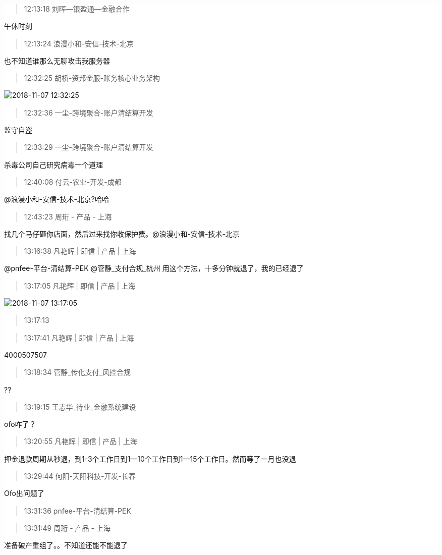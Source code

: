 > 12:13:18  刘晖—银盈通—金融合作  
   
午休时刻  
   
> 12:13:24  浪漫小和-安信-技术-北京  
   
也不知道谁那么无聊攻击我服务器  
   
> 12:32:25  胡桥-资邦金服-账务核心业务架构  
   
![2018-11-07 12:32:25](http://static.cocolian.cn/img/20181107_123225.png) 
   
> 12:32:36  一尘-跨境聚合-账户清结算开发  
   
监守自盗  
   
> 12:33:29  一尘-跨境聚合-账户清结算开发  
   
杀毒公司自己研究病毒一个道理  
   
> 12:40:08  付云-农业-开发-成都  
   
@浪漫小和-安信-技术-北京?哈哈  
   
> 12:43:23  周珩 - 产品 - 上海  
   
找几个马仔砸你店面，然后过来找你收保护费。@浪漫小和-安信-技术-北京   
   
> 13:16:38  凡艳辉 | 即信 | 产品 | 上海  
   
@pnfee-平台-清结算-PEK @管静_支付合规_杭州 用这个方法，十多分钟就退了，我的已经退了  
   
> 13:17:05  凡艳辉 | 即信 | 产品 | 上海  
   
![2018-11-07 13:17:05](http://static.cocolian.cn/img/20181107_131705.png) 
   
> 13:17:13    
   
> 13:17:41  凡艳辉 | 即信 | 产品 | 上海  
   
4000507507  
   
> 13:18:34  管静_传化支付_风控合规  
   
??  
   
> 13:19:15  王志华_待业_金融系统建设  
   
ofo咋了？  
   
> 13:20:55  凡艳辉 | 即信 | 产品 | 上海  
   
押金退款周期从秒退，到1-3个工作日到1—10个工作日到1—15个工作日。然而等了一月也没退  
   
> 13:29:44  何阳-天阳科技-开发-长春  
   
Ofo出问题了  
   
> 13:31:36  pnfee-平台-清结算-PEK  
   
> 13:31:49  周珩 - 产品 - 上海  
   
准备破产重组了。。不知道还能不能退了  
   